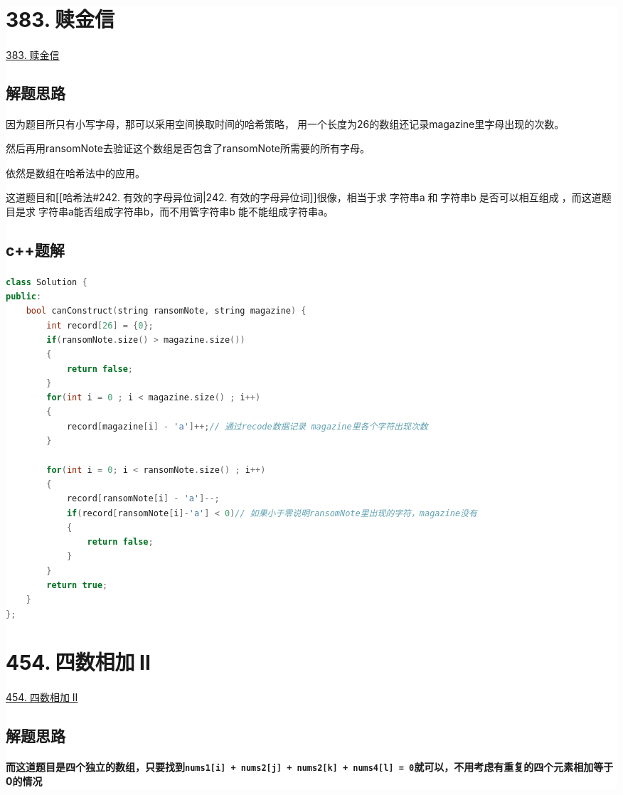 


# 383. 赎金信
[383. 赎金信](https://leetcode.cn/problems/ransom-note/)

## 解题思路
因为题目所只有小写字母，那可以采用空间换取时间的哈希策略， 用一个长度为26的数组还记录magazine里字母出现的次数。

然后再用ransomNote去验证这个数组是否包含了ransomNote所需要的所有字母。

依然是数组在哈希法中的应用。

这道题目和[[哈希法#242. 有效的字母异位词|242. 有效的字母异位词]]很像，相当于求 字符串a 和 字符串b 是否可以相互组成 ，而这道题目是求 字符串a能否组成字符串b，而不用管字符串b 能不能组成字符串a。



## c++题解
```cpp
class Solution {
public:
    bool canConstruct(string ransomNote, string magazine) {
        int record[26] = {0};
        if(ransomNote.size() > magazine.size())
        {
            return false;
        }
        for(int i = 0 ; i < magazine.size() ; i++)
        {
            record[magazine[i] - 'a']++;// 通过recode数据记录 magazine里各个字符出现次数
        } 

        for(int i = 0; i < ransomNote.size() ; i++)
        {
            record[ransomNote[i] - 'a']--;
            if(record[ransomNote[i]-'a'] < 0)// 如果小于零说明ransomNote里出现的字符，magazine没有
            { 
                return false;
            }
        }
        return true;
    }
};
```



# 454. 四数相加 II
 [454. 四数相加 II](https://leetcode.cn/problems/4sum-ii/)

## 解题思路
**而这道题目是四个独立的数组，只要找到`nums1[i] + nums2[j] + nums2[k] + nums4[l] = 0`就可以，不用考虑有重复的四个元素相加等于0的情况**
